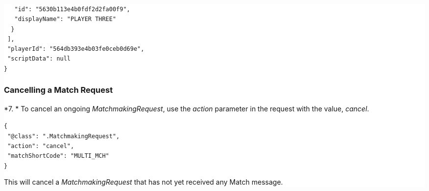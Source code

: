 ```
   "id": "5630b113e4b0fdf2d2fa00f9",
   "displayName": "PLAYER THREE"
  }
 ],
 "playerId": "564db393e4b03fe0ceb0d69e",
 "scriptData": null
}
```

### Cancelling a Match Request

*7. * To cancel an ongoing *MatchmakingRequest*, use the *action* parameter in the request with the value, *cancel*.

```
{
 "@class": ".MatchmakingRequest",
 "action": "cancel",
 "matchShortCode": "MULTI_MCH"
}
```

This will cancel a *MatchmakingRequest* that has not yet received any Match message.
